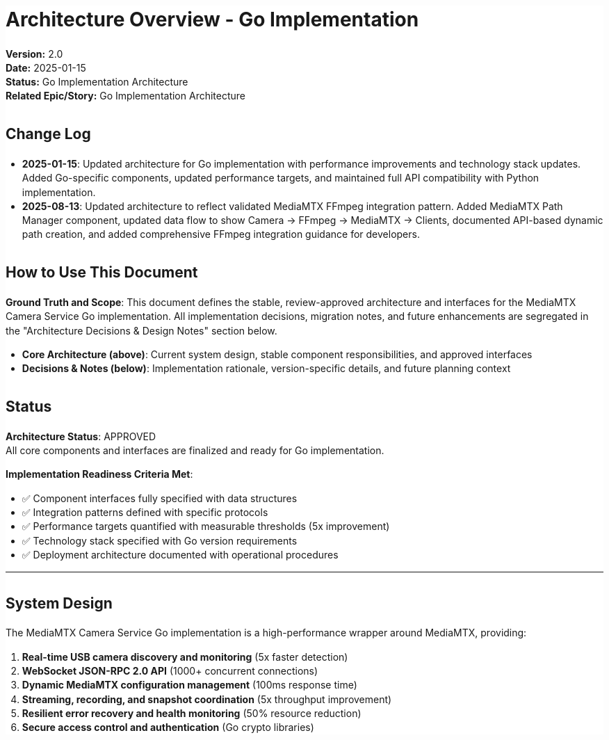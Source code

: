 # Architecture Overview - Go Implementation

**Version:** 2.0  
**Date:** 2025-01-15  
**Status:** Go Implementation Architecture  
**Related Epic/Story:** Go Implementation Architecture  

## Change Log

- **2025-01-15**: Updated architecture for Go implementation with performance improvements and technology stack updates. Added Go-specific components, updated performance targets, and maintained full API compatibility with Python implementation.
- **2025-08-13**: Updated architecture to reflect validated MediaMTX FFmpeg integration pattern. Added MediaMTX Path Manager component, updated data flow to show Camera → FFmpeg → MediaMTX → Clients, documented API-based dynamic path creation, and added comprehensive FFmpeg integration guidance for developers.

## How to Use This Document

**Ground Truth and Scope**: This document defines the stable, review-approved architecture and interfaces for the MediaMTX Camera Service Go implementation. All implementation decisions, migration notes, and future enhancements are segregated in the "Architecture Decisions & Design Notes" section below.

- **Core Architecture (above)**: Current system design, stable component responsibilities, and approved interfaces
- **Decisions & Notes (below)**: Implementation rationale, version-specific details, and future planning context

## Status

**Architecture Status**: APPROVED  
All core components and interfaces are finalized and ready for Go implementation.

**Implementation Readiness Criteria Met**:
- ✅ Component interfaces fully specified with data structures
- ✅ Integration patterns defined with specific protocols  
- ✅ Performance targets quantified with measurable thresholds (5x improvement)
- ✅ Technology stack specified with Go version requirements
- ✅ Deployment architecture documented with operational procedures

---

## System Design

The MediaMTX Camera Service Go implementation is a high-performance wrapper around MediaMTX, providing:

1. **Real-time USB camera discovery and monitoring** (5x faster detection)
2. **WebSocket JSON-RPC 2.0 API** (1000+ concurrent connections)
3. **Dynamic MediaMTX configuration management** (100ms response time)
4. **Streaming, recording, and snapshot coordination** (5x throughput improvement)
5. **Resilient error recovery and health monitoring** (50% resource reduction)
6. **Secure access control and authentication** (Go crypto libraries)
